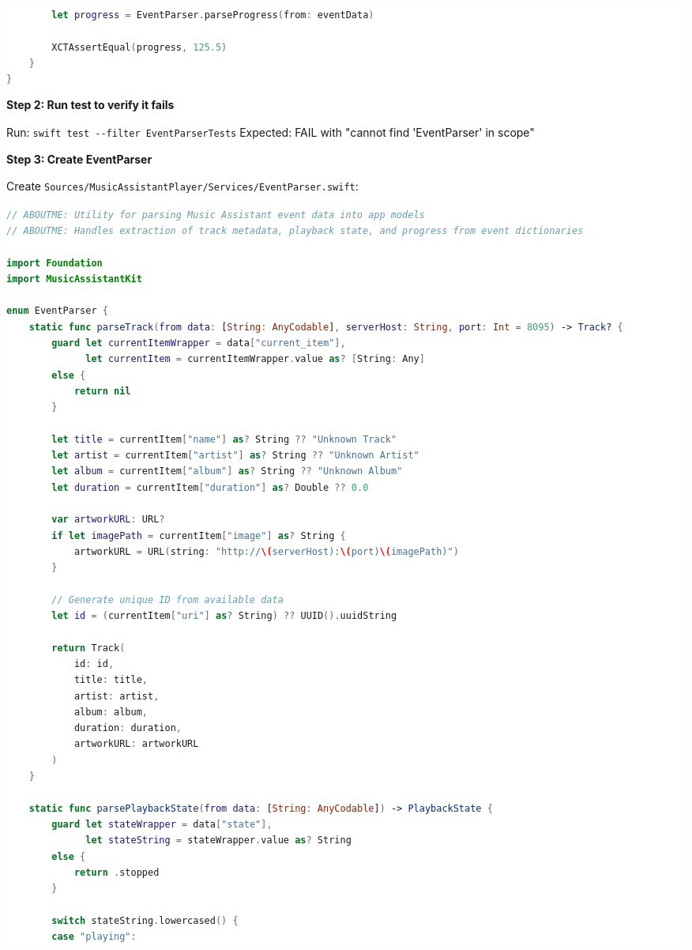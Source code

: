 ```swift
        let progress = EventParser.parseProgress(from: eventData)

        XCTAssertEqual(progress, 125.5)
    }
}
```

**Step 2: Run test to verify it fails**

Run: `swift test --filter EventParserTests`
Expected: FAIL with "cannot find 'EventParser' in scope"

**Step 3: Create EventParser**

Create `Sources/MusicAssistantPlayer/Services/EventParser.swift`:

```swift
// ABOUTME: Utility for parsing Music Assistant event data into app models
// ABOUTME: Handles extraction of track metadata, playback state, and progress from event dictionaries

import Foundation
import MusicAssistantKit

enum EventParser {
    static func parseTrack(from data: [String: AnyCodable], serverHost: String, port: Int = 8095) -> Track? {
        guard let currentItemWrapper = data["current_item"],
              let currentItem = currentItemWrapper.value as? [String: Any]
        else {
            return nil
        }

        let title = currentItem["name"] as? String ?? "Unknown Track"
        let artist = currentItem["artist"] as? String ?? "Unknown Artist"
        let album = currentItem["album"] as? String ?? "Unknown Album"
        let duration = currentItem["duration"] as? Double ?? 0.0

        var artworkURL: URL?
        if let imagePath = currentItem["image"] as? String {
            artworkURL = URL(string: "http://\(serverHost):\(port)\(imagePath)")
        }

        // Generate unique ID from available data
        let id = (currentItem["uri"] as? String) ?? UUID().uuidString

        return Track(
            id: id,
            title: title,
            artist: artist,
            album: album,
            duration: duration,
            artworkURL: artworkURL
        )
    }

    static func parsePlaybackState(from data: [String: AnyCodable]) -> PlaybackState {
        guard let stateWrapper = data["state"],
              let stateString = stateWrapper.value as? String
        else {
            return .stopped
        }

        switch stateString.lowercased() {
        case "playing":
```